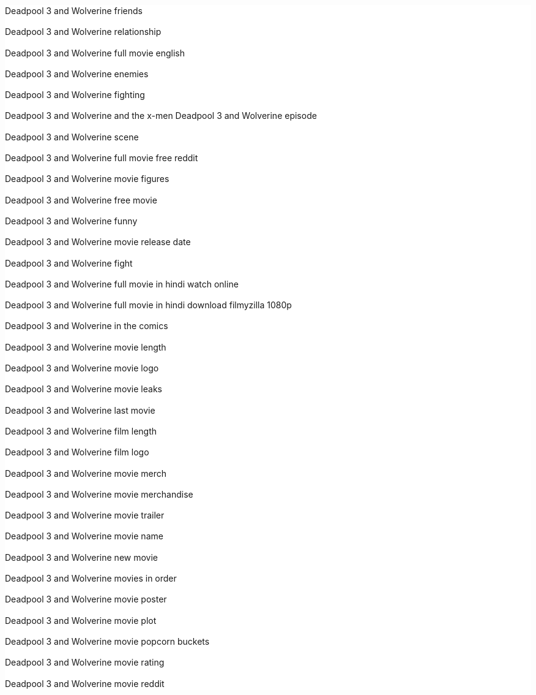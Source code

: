Deadpool 3 and Wolverine friends

Deadpool 3 and Wolverine relationship

Deadpool 3 and Wolverine full movie english

Deadpool 3 and Wolverine enemies

Deadpool 3 and Wolverine fighting

Deadpool 3 and Wolverine and the x-men Deadpool 3 and Wolverine episode

Deadpool 3 and Wolverine scene

Deadpool 3 and Wolverine full movie free reddit

Deadpool 3 and Wolverine movie figures

Deadpool 3 and Wolverine free movie

Deadpool 3 and Wolverine funny

Deadpool 3 and Wolverine movie release date

Deadpool 3 and Wolverine fight

Deadpool 3 and Wolverine full movie in hindi watch online

Deadpool 3 and Wolverine full movie in hindi download filmyzilla 1080p

Deadpool 3 and Wolverine in the comics

Deadpool 3 and Wolverine movie length

Deadpool 3 and Wolverine movie logo

Deadpool 3 and Wolverine movie leaks

Deadpool 3 and Wolverine last movie

Deadpool 3 and Wolverine film length

Deadpool 3 and Wolverine film logo

Deadpool 3 and Wolverine movie merch

Deadpool 3 and Wolverine movie merchandise

Deadpool 3 and Wolverine movie trailer

Deadpool 3 and Wolverine movie name

Deadpool 3 and Wolverine new movie

Deadpool 3 and Wolverine movies in order

Deadpool 3 and Wolverine movie poster

Deadpool 3 and Wolverine movie plot

Deadpool 3 and Wolverine movie popcorn buckets

Deadpool 3 and Wolverine movie rating

Deadpool 3 and Wolverine movie reddit
